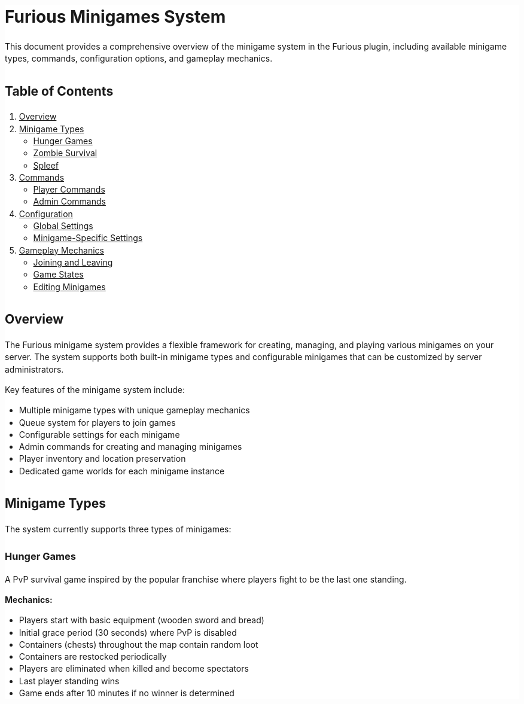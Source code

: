 # Furious Minigames System

This document provides a comprehensive overview of the minigame system in the Furious plugin, including available minigame types, commands, configuration options, and gameplay mechanics.

## Table of Contents

1. [Overview](#overview)
2. [Minigame Types](#minigame-types)
   - [Hunger Games](#hunger-games)
   - [Zombie Survival](#zombie-survival)
   - [Spleef](#spleef)
3. [Commands](#commands)
   - [Player Commands](#player-commands)
   - [Admin Commands](#admin-commands)
4. [Configuration](#configuration)
   - [Global Settings](#global-settings)
   - [Minigame-Specific Settings](#minigame-specific-settings)
5. [Gameplay Mechanics](#gameplay-mechanics)
   - [Joining and Leaving](#joining-and-leaving)
   - [Game States](#game-states)
   - [Editing Minigames](#editing-minigames)

## Overview

The Furious minigame system provides a flexible framework for creating, managing, and playing various minigames on your server. The system supports both built-in minigame types and configurable minigames that can be customized by server administrators.

Key features of the minigame system include:
- Multiple minigame types with unique gameplay mechanics
- Queue system for players to join games
- Configurable settings for each minigame
- Admin commands for creating and managing minigames
- Player inventory and location preservation
- Dedicated game worlds for each minigame instance

## Minigame Types

The system currently supports three types of minigames:

### Hunger Games

A PvP survival game inspired by the popular franchise where players fight to be the last one standing.

**Mechanics:**
- Players start with basic equipment (wooden sword and bread)
- Initial grace period (30 seconds) where PvP is disabled
- Containers (chests) throughout the map contain random loot
- Containers are restocked periodically
- Players are eliminated when killed and become spectators
- Last player standing wins
- Game ends after 10 minutes if no winner is determined
